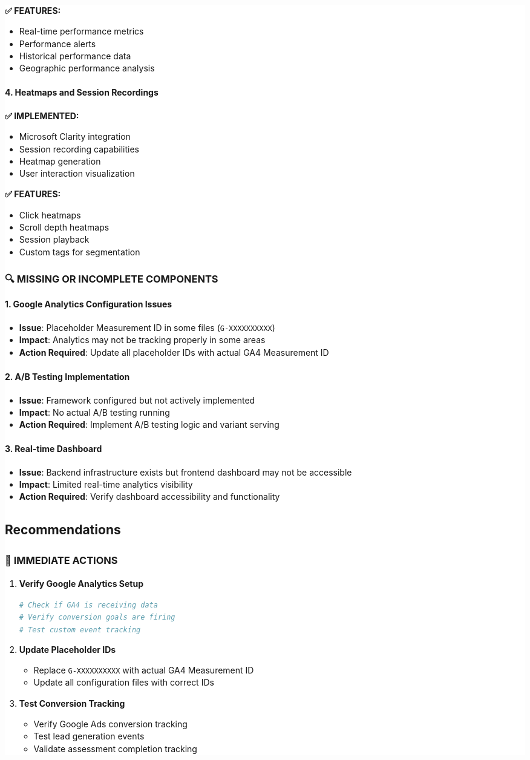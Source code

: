 **✅ FEATURES:**
- Real-time performance metrics
- Performance alerts
- Historical performance data
- Geographic performance analysis

#### 4. Heatmaps and Session Recordings

**✅ IMPLEMENTED:**
- Microsoft Clarity integration
- Session recording capabilities
- Heatmap generation
- User interaction visualization

**✅ FEATURES:**
- Click heatmaps
- Scroll depth heatmaps
- Session playback
- Custom tags for segmentation

### 🔍 **MISSING OR INCOMPLETE COMPONENTS**

#### 1. Google Analytics Configuration Issues
- **Issue**: Placeholder Measurement ID in some files (`G-XXXXXXXXXX`)
- **Impact**: Analytics may not be tracking properly in some areas
- **Action Required**: Update all placeholder IDs with actual GA4 Measurement ID

#### 2. A/B Testing Implementation
- **Issue**: Framework configured but not actively implemented
- **Impact**: No actual A/B testing running
- **Action Required**: Implement A/B testing logic and variant serving

#### 3. Real-time Dashboard
- **Issue**: Backend infrastructure exists but frontend dashboard may not be accessible
- **Impact**: Limited real-time analytics visibility
- **Action Required**: Verify dashboard accessibility and functionality

## Recommendations

### 🚀 **IMMEDIATE ACTIONS**

1. **Verify Google Analytics Setup**
   ```bash
   # Check if GA4 is receiving data
   # Verify conversion goals are firing
   # Test custom event tracking
   ```

2. **Update Placeholder IDs**
   - Replace `G-XXXXXXXXXX` with actual GA4 Measurement ID
   - Update all configuration files with correct IDs

3. **Test Conversion Tracking**
   - Verify Google Ads conversion tracking
   - Test lead generation events
   - Validate assessment completion tracking
